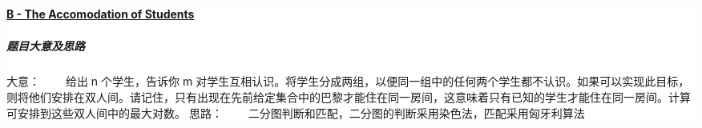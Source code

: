 #### [B - The Accomodation of Students](https://vjudge.net/contest/389800#problem/B)

##### 题目大意及思路

大意：
  给出 n 个学生，告诉你 m 对学生互相认识。将学生分成两组，以便同一组中的任何两个学生都不认识。如果可以实现此目标，则将他们安排在双人间。请记住，只有出现在先前给定集合中的巴黎才能住在同一房间，这意味着只有已知的学生才能住在同一房间。计算可安排到这些双人间中的最大对数。
思路：
  二分图判断和匹配，二分图的判断采用染色法，匹配采用匈牙利算法
